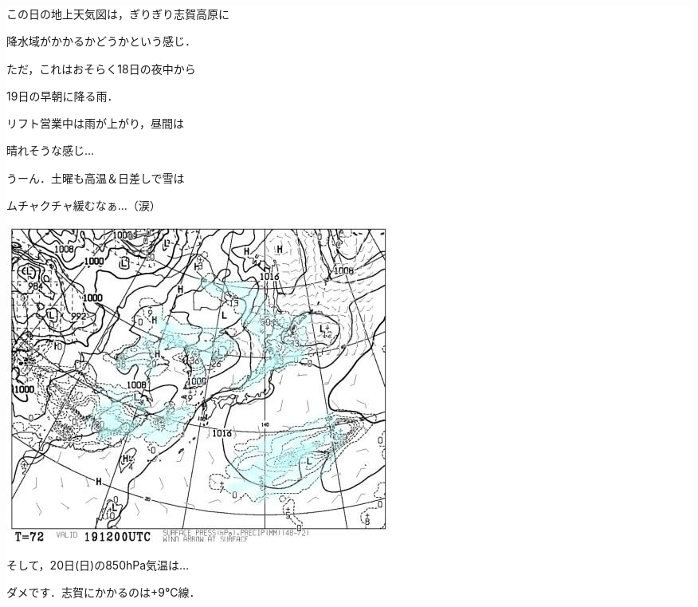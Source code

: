 





この日の地上天気図は，ぎりぎり志賀高原に


降水域がかかるかどうかという感じ．


ただ，これはおそらく18日の夜中から


19日の早朝に降る雨．


リフト営業中は雨が上がり，昼間は


晴れそうな感じ…


うーん．土曜も高温＆日差しで雪は


ムチャクチャ緩むなぁ…（涙）




![e6dc84d965d61b3ebd85604cd1f23e2f.jpg](images/e6dc84d965d61b3ebd85604cd1f23e2f.jpg)







そして，20日(日)の850hPa気温は…


ダメです．志賀にかかるのは+9℃線．

